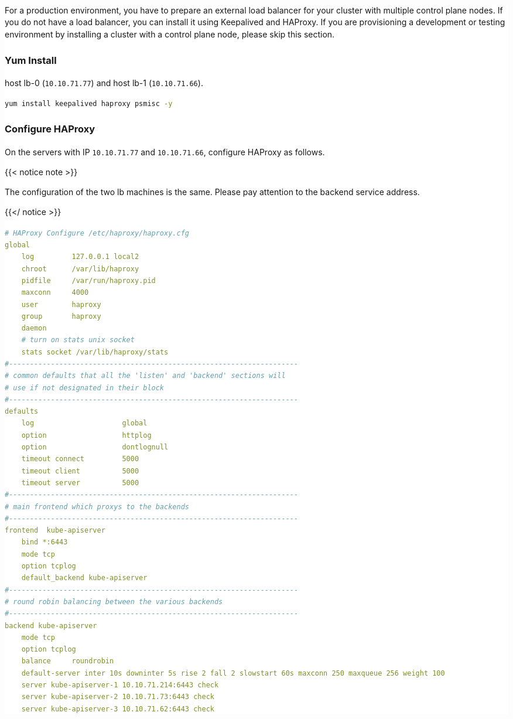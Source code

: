 For a production environment, you have to prepare an external load balancer for your cluster with multiple control plane nodes. If you do not have a load balancer, you can install it using Keepalived and HAProxy. If you are provisioning a development or testing environment by installing a cluster with a control plane node, please skip this section.

### Yum Install

host lb-0 (`10.10.71.77`) and host lb-1 (`10.10.71.66`).

```bash
yum install keepalived haproxy psmisc -y
```

### Configure HAProxy

On the servers with IP `10.10.71.77` and `10.10.71.66`, configure HAProxy as follows.

{{< notice note >}}

The configuration of the two lb machines is the same. Please pay attention to the backend service address.

{{</ notice >}}

```yaml
# HAProxy Configure /etc/haproxy/haproxy.cfg
global
    log         127.0.0.1 local2
    chroot      /var/lib/haproxy
    pidfile     /var/run/haproxy.pid
    maxconn     4000
    user        haproxy
    group       haproxy
    daemon
    # turn on stats unix socket
    stats socket /var/lib/haproxy/stats
#---------------------------------------------------------------------
# common defaults that all the 'listen' and 'backend' sections will
# use if not designated in their block
#---------------------------------------------------------------------
defaults
    log                     global
    option                  httplog
    option                  dontlognull
    timeout connect         5000
    timeout client          5000
    timeout server          5000
#---------------------------------------------------------------------
# main frontend which proxys to the backends
#---------------------------------------------------------------------
frontend  kube-apiserver
    bind *:6443
    mode tcp
    option tcplog
    default_backend kube-apiserver
#---------------------------------------------------------------------
# round robin balancing between the various backends
#---------------------------------------------------------------------
backend kube-apiserver
    mode tcp
    option tcplog
    balance     roundrobin
    default-server inter 10s downinter 5s rise 2 fall 2 slowstart 60s maxconn 250 maxqueue 256 weight 100
    server kube-apiserver-1 10.10.71.214:6443 check
    server kube-apiserver-2 10.10.71.73:6443 check
    server kube-apiserver-3 10.10.71.62:6443 check
```